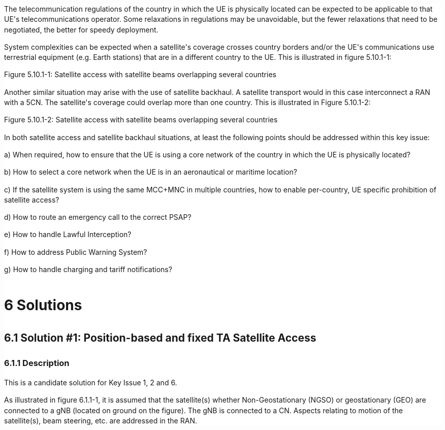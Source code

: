 The telecommunication regulations of the country in which the UE is
physically located can be expected to be applicable to that UE\'s
telecommunications operator. Some relaxations in regulations may be
unavoidable, but the fewer relaxations that need to be negotiated, the
better for speedy deployment.

System complexities can be expected when a satellite\'s coverage crosses
country borders and/or the UE\'s communications use terrestrial
equipment (e.g. Earth stations) that are in a different country to the
UE. This is illustrated in figure 5.10.1-1:

Figure 5.10.1-1: Satellite access with satellite beams overlapping
several countries

Another similar situation may arise with the use of satellite backhaul.
A satellite transport would in this case interconnect a RAN with a 5CN.
The satellite\'s coverage could overlap more than one country. This is
illustrated in Figure 5.10.1-2:

Figure 5.10.1-2: Satellite access with satellite beams overlapping
several countries

In both satellite access and satellite backhaul situations, at least the
following points should be addressed within this key issue:

a\) When required, how to ensure that the UE is using a core network of
the country in which the UE is physically located?

b\) How to select a core network when the UE is in an aeronautical or
maritime location?

c\) If the satellite system is using the same MCC+MNC in multiple
countries, how to enable per-country, UE specific prohibition of
satellite access?

d\) How to route an emergency call to the correct PSAP?

e\) How to handle Lawful Interception?

f\) How to address Public Warning System?

g\) How to handle charging and tariff notifications?

6 Solutions
===========

6.1 Solution \#1: Position-based and fixed TA Satellite Access
--------------------------------------------------------------

### 6.1.1 Description

This is a candidate solution for Key Issue 1, 2 and 6.

As illustrated in figure 6.1.1-1, it is assumed that the satellite(s)
whether Non-Geostationary (NGSO) or geostationary (GEO) are connected to
a gNB (located on ground on the figure). The gNB is connected to a CN.
Aspects relating to motion of the satellite(s), beam steering, etc. are
addressed in the RAN.
